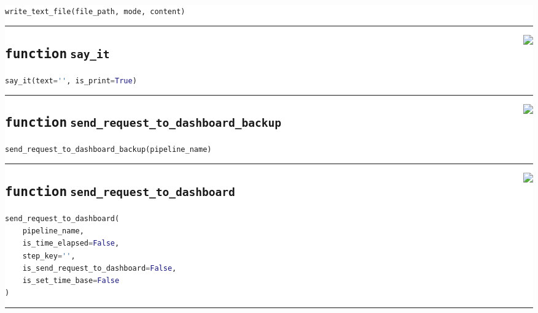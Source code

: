 ```python
write_text_file(file_path, mode, content)
```






---

<a href="https://github.com/teamco/python_doc/blob/main/utils.py/utils.py#L558"><img align="right" style="float:right;" src="https://img.shields.io/badge/-source-cccccc?style=flat-square"></a>

## <kbd>function</kbd> `say_it`

```python
say_it(text='', is_print=True)
```






---

<a href="https://github.com/teamco/python_doc/blob/main/utils.py/utils.py#L578"><img align="right" style="float:right;" src="https://img.shields.io/badge/-source-cccccc?style=flat-square"></a>

## <kbd>function</kbd> `send_request_to_dashboard_backup`

```python
send_request_to_dashboard_backup(pipeline_name)
```






---

<a href="https://github.com/teamco/python_doc/blob/main/utils.py/utils.py#L613"><img align="right" style="float:right;" src="https://img.shields.io/badge/-source-cccccc?style=flat-square"></a>

## <kbd>function</kbd> `send_request_to_dashboard`

```python
send_request_to_dashboard(
    pipeline_name,
    is_time_elapsed=False,
    step_key='',
    is_send_request_to_dashboard=False,
    is_set_time_base=False
)
```






---
